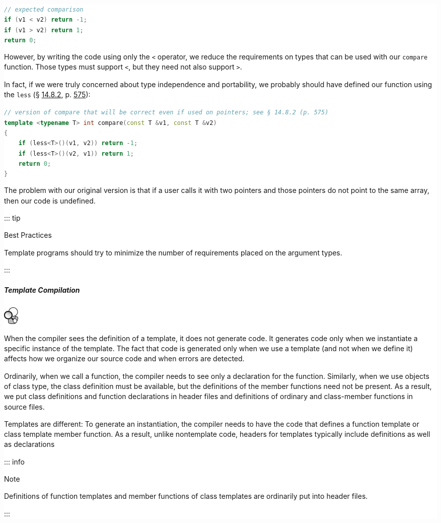 ```c++
// expected comparison
if (v1 < v2) return -1;
if (v1 > v2) return 1;
return 0;
```

<p>However, by writing the code using only the <code>&lt;</code> operator, we reduce the requirements on types that can be used with our <code>compare</code> function. Those types must support <code>&lt;</code>, but they need not also support <code>&gt;</code>.</p>
<p>In fact, if we were truly concerned about type independence and portability, we probably should have defined our function using the <code>less</code> (§ <a href="137-14.8._functioncall_operator.html#filepos3679636">14.8.2</a>, p. <a href="137-14.8._functioncall_operator.html#filepos3679636">575</a>):</p>

```c++
// version of compare that will be correct even if used on pointers; see § 14.8.2 (p. 575)
template <typename T> int compare(const T &v1, const T &v2)
{
    if (less<T>()(v1, v2)) return -1;
    if (less<T>()(v2, v1)) return 1;
    return 0;
}
```

<p>The problem with our original version is that if a user calls it with two pointers and those pointers do not point to the same array, then our code is undefined.</p>

::: tip
<p>Best Practices</p>
<p>Template programs should try to minimize the number of requirements placed on the argument types.</p>
:::

<h5>Template Compilation</h5>
<img alt="Image" src="/images/00011.jpg"/>
<p>When the compiler sees the definition of a template, it does not generate code. It generates code only when we instantiate a specific instance of the template. The fact that code is generated only when we use a template (and not when we define it) affects how we organize our source code and when errors are detected.</p>
<p>Ordinarily, when we call a function, the compiler needs to see only a declaration for the function. Similarly, when we use objects of class type, the class definition must be available, but the definitions of the member functions need not be present. As a result, we put class definitions and function declarations in header files and definitions of ordinary and class-member functions in source files.</p>
<p>Templates are different: To generate an instantiation, the compiler needs to have the code that defines a function template or class template member function. As a result, unlike nontemplate code, headers for templates typically include definitions as well as declarations</p>

::: info
<a id="filepos4181999"></a><p>Note</p>
<p>Definitions of function templates and member functions of class templates are ordinarily put into header files.</p>
:::
